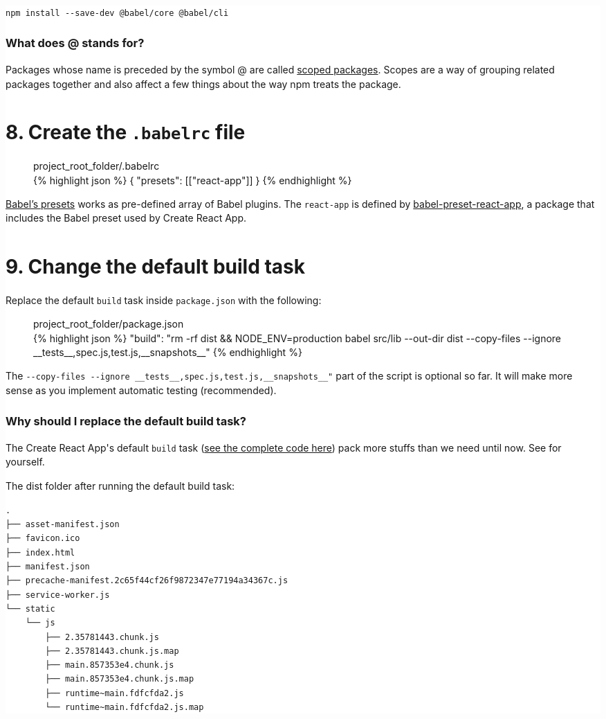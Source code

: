     npm install --save-dev @babel/core @babel/cli
    
### What does @ stands for?
Packages whose name is preceded by the symbol @ are called [scoped packages](https://docs.npmjs.com/misc/scope). Scopes are a way of grouping related packages together and also affect a few things about the way npm treats the package.

# 8. Create the `.babelrc` file

<figure>
  <figcaption>project_root_folder/.babelrc</figcaption>
{% highlight json %}
{
  "presets": [["react-app"]]
}
{% endhighlight %}
</figure>

[Babel’s presets](https://babeljs.io/docs/en/presets) works as pre-defined array of Babel plugins. The `react-app` is defined by [babel-preset-react-app](https://www.npmjs.com/package/babel-preset-react-app), a package that includes the Babel preset used by Create React App.

# 9. Change the default build task
Replace the default `build` task inside `package.json` with the following:
<figure>
  <figcaption>project_root_folder/package.json</figcaption>
{% highlight json %}
"build": "rm -rf dist && NODE_ENV=production babel src/lib --out-dir dist --copy-files --ignore __tests__,spec.js,test.js,__snapshots__"
{% endhighlight %}
</figure>

The `--copy-files --ignore __tests__,spec.js,test.js,__snapshots__"` part of the script is optional so far. It will make more sense as you implement automatic testing (recommended).

### Why should I replace the default build task?
The Create React App's default `build` task ([see the complete code here](https://github.com/facebook/create-react-app/blob/master/packages/react-scripts/scripts/build.js)) pack more stuffs than we need until now. See for yourself. 

The dist folder after running the default build task:

    .
    ├── asset-manifest.json
    ├── favicon.ico
    ├── index.html
    ├── manifest.json
    ├── precache-manifest.2c65f44cf26f9872347e77194a34367c.js
    ├── service-worker.js
    └── static
        └── js
            ├── 2.35781443.chunk.js
            ├── 2.35781443.chunk.js.map
            ├── main.857353e4.chunk.js
            ├── main.857353e4.chunk.js.map
            ├── runtime~main.fdfcfda2.js
            └── runtime~main.fdfcfda2.js.map
